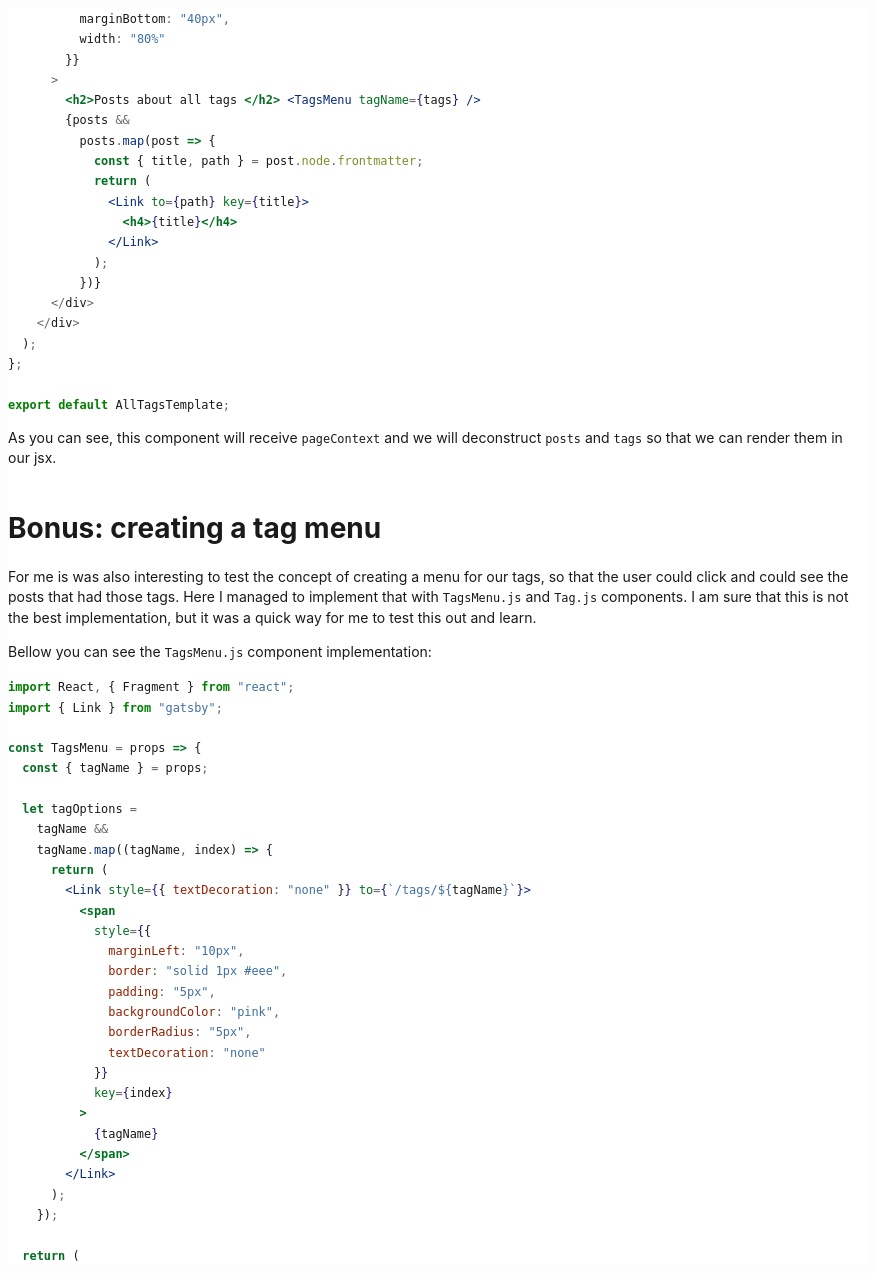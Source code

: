 ```jsx
          marginBottom: "40px",
          width: "80%"
        }}
      >
        <h2>Posts about all tags </h2> <TagsMenu tagName={tags} />
        {posts &&
          posts.map(post => {
            const { title, path } = post.node.frontmatter;
            return (
              <Link to={path} key={title}>
                <h4>{title}</h4>
              </Link>
            );
          })}
      </div>
    </div>
  );
};

export default AllTagsTemplate;
```

As you can see, this component will receive `pageContext` and we will deconstruct `posts` and `tags` so that we can render them in our jsx.

# Bonus: creating a tag menu

For me is was also interesting to test the concept of creating a menu for our tags, so that the user could click and could see the posts that had those tags. Here I managed to implement that with `TagsMenu.js` and `Tag.js` components. I am sure that this is not the best implementation, but it was a quick way for me to test this out and learn.

Bellow you can see the `TagsMenu.js` component implementation:

```jsx
import React, { Fragment } from "react";
import { Link } from "gatsby";

const TagsMenu = props => {
  const { tagName } = props;

  let tagOptions =
    tagName &&
    tagName.map((tagName, index) => {
      return (
        <Link style={{ textDecoration: "none" }} to={`/tags/${tagName}`}>
          <span
            style={{
              marginLeft: "10px",
              border: "solid 1px #eee",
              padding: "5px",
              backgroundColor: "pink",
              borderRadius: "5px",
              textDecoration: "none"
            }}
            key={index}
          >
            {tagName}
          </span>
        </Link>
      );
    });

  return (
```